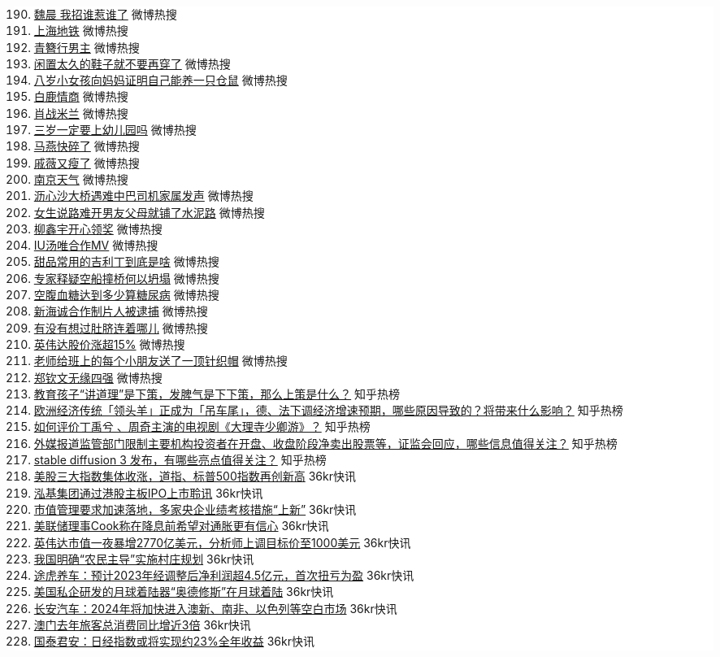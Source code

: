 190. [魏晨 我招谁惹谁了](https://s.weibo.com/weibo?q=%23%E9%AD%8F%E6%99%A8+%E6%88%91%E6%8B%9B%E8%B0%81%E6%83%B9%E8%B0%81%E4%BA%86%23&Refer=top) 微博热搜
191. [上海地铁](https://s.weibo.com/weibo?q=%23%E4%B8%8A%E6%B5%B7%E5%9C%B0%E9%93%81%23&Refer=top) 微博热搜
192. [青簪行男主](https://s.weibo.com/weibo?q=%23%E9%9D%92%E7%B0%AA%E8%A1%8C%E7%94%B7%E4%B8%BB%23&Refer=top) 微博热搜
193. [闲置太久的鞋子就不要再穿了](https://s.weibo.com/weibo?q=%23%E9%97%B2%E7%BD%AE%E5%A4%AA%E4%B9%85%E7%9A%84%E9%9E%8B%E5%AD%90%E5%B0%B1%E4%B8%8D%E8%A6%81%E5%86%8D%E7%A9%BF%E4%BA%86%23&Refer=top) 微博热搜
194. [八岁小女孩向妈妈证明自己能养一只仓鼠](https://s.weibo.com/weibo?q=%23%E5%85%AB%E5%B2%81%E5%B0%8F%E5%A5%B3%E5%AD%A9%E5%90%91%E5%A6%88%E5%A6%88%E8%AF%81%E6%98%8E%E8%87%AA%E5%B7%B1%E8%83%BD%E5%85%BB%E4%B8%80%E5%8F%AA%E4%BB%93%E9%BC%A0%23&Refer=top) 微博热搜
195. [白鹿情商](https://s.weibo.com/weibo?q=%23%E7%99%BD%E9%B9%BF%E6%83%85%E5%95%86%23&Refer=top) 微博热搜
196. [肖战米兰](https://s.weibo.com/weibo?q=%23%E8%82%96%E6%88%98%E7%B1%B3%E5%85%B0%23&Refer=top) 微博热搜
197. [三岁一定要上幼儿园吗](https://s.weibo.com/weibo?q=%23%E4%B8%89%E5%B2%81%E4%B8%80%E5%AE%9A%E8%A6%81%E4%B8%8A%E5%B9%BC%E5%84%BF%E5%9B%AD%E5%90%97%23&Refer=top) 微博热搜
198. [马燕快碎了](https://s.weibo.com/weibo?q=%23%E9%A9%AC%E7%87%95%E5%BF%AB%E7%A2%8E%E4%BA%86%23&Refer=top) 微博热搜
199. [戚薇又瘦了](https://s.weibo.com/weibo?q=%23%E6%88%9A%E8%96%87%E5%8F%88%E7%98%A6%E4%BA%86%23&Refer=top) 微博热搜
200. [南京天气](https://s.weibo.com/weibo?q=%23%E5%8D%97%E4%BA%AC%E5%A4%A9%E6%B0%94%23&Refer=top) 微博热搜
201. [沥心沙大桥遇难中巴司机家属发声](https://s.weibo.com/weibo?q=%23%E6%B2%A5%E5%BF%83%E6%B2%99%E5%A4%A7%E6%A1%A5%E9%81%87%E9%9A%BE%E4%B8%AD%E5%B7%B4%E5%8F%B8%E6%9C%BA%E5%AE%B6%E5%B1%9E%E5%8F%91%E5%A3%B0%23&Refer=top) 微博热搜
202. [女生说路难开男友父母就铺了水泥路](https://s.weibo.com/weibo?q=%23%E5%A5%B3%E7%94%9F%E8%AF%B4%E8%B7%AF%E9%9A%BE%E5%BC%80%E7%94%B7%E5%8F%8B%E7%88%B6%E6%AF%8D%E5%B0%B1%E9%93%BA%E4%BA%86%E6%B0%B4%E6%B3%A5%E8%B7%AF%23&Refer=top) 微博热搜
203. [柳鑫宇开心领奖](https://s.weibo.com/weibo?q=%23%E6%9F%B3%E9%91%AB%E5%AE%87%E5%BC%80%E5%BF%83%E9%A2%86%E5%A5%96%23&Refer=top) 微博热搜
204. [IU汤唯合作MV](https://s.weibo.com/weibo?q=%23IU%E6%B1%A4%E5%94%AF%E5%90%88%E4%BD%9CMV%23&Refer=top) 微博热搜
205. [甜品常用的吉利丁到底是啥](https://s.weibo.com/weibo?q=%23%E7%94%9C%E5%93%81%E5%B8%B8%E7%94%A8%E7%9A%84%E5%90%89%E5%88%A9%E4%B8%81%E5%88%B0%E5%BA%95%E6%98%AF%E5%95%A5%23&Refer=top) 微博热搜
206. [专家释疑空船撞桥何以坍塌](https://s.weibo.com/weibo?q=%23%E4%B8%93%E5%AE%B6%E9%87%8A%E7%96%91%E7%A9%BA%E8%88%B9%E6%92%9E%E6%A1%A5%E4%BD%95%E4%BB%A5%E5%9D%8D%E5%A1%8C%23&Refer=top) 微博热搜
207. [空腹血糖达到多少算糖尿病](https://s.weibo.com/weibo?q=%23%E7%A9%BA%E8%85%B9%E8%A1%80%E7%B3%96%E8%BE%BE%E5%88%B0%E5%A4%9A%E5%B0%91%E7%AE%97%E7%B3%96%E5%B0%BF%E7%97%85%23&Refer=top) 微博热搜
208. [新海诚合作制片人被逮捕](https://s.weibo.com/weibo?q=%23%E6%96%B0%E6%B5%B7%E8%AF%9A%E5%90%88%E4%BD%9C%E5%88%B6%E7%89%87%E4%BA%BA%E8%A2%AB%E9%80%AE%E6%8D%95%23&Refer=top) 微博热搜
209. [有没有想过肚脐连着哪儿](https://s.weibo.com/weibo?q=%23%E6%9C%89%E6%B2%A1%E6%9C%89%E6%83%B3%E8%BF%87%E8%82%9A%E8%84%90%E8%BF%9E%E7%9D%80%E5%93%AA%E5%84%BF%23&Refer=top) 微博热搜
210. [英伟达股价涨超15%](https://s.weibo.com/weibo?q=%23%E8%8B%B1%E4%BC%9F%E8%BE%BE%E8%82%A1%E4%BB%B7%E6%B6%A8%E8%B6%8515%25%23&Refer=top) 微博热搜
211. [老师给班上的每个小朋友送了一顶针织帽](https://s.weibo.com/weibo?q=%23%E8%80%81%E5%B8%88%E7%BB%99%E7%8F%AD%E4%B8%8A%E7%9A%84%E6%AF%8F%E4%B8%AA%E5%B0%8F%E6%9C%8B%E5%8F%8B%E9%80%81%E4%BA%86%E4%B8%80%E9%A1%B6%E9%92%88%E7%BB%87%E5%B8%BD%23&Refer=top) 微博热搜
212. [郑钦文无缘四强](https://s.weibo.com/weibo?q=%23%E9%83%91%E9%92%A6%E6%96%87%E6%97%A0%E7%BC%98%E5%9B%9B%E5%BC%BA%23&Refer=top) 微博热搜
213. [教育孩子“讲道理”是下策，发脾气是下下策，那么上策是什么？](https://www.zhihu.com/question/642809225) 知乎热榜
214. [欧洲经济传统「领头羊」正成为「吊车尾」，德、法下调经济增速预期，哪些原因导致的？将带来什么影响？](https://www.zhihu.com/question/645434999) 知乎热榜
215. [如何评价丁禹兮 、周奇主演的电视剧《大理寺少卿游》？](https://www.zhihu.com/question/644894240) 知乎热榜
216. [外媒报道监管部门限制主要机构投资者在开盘、收盘阶段净卖出股票等，证监会回应，哪些信息值得关注？](https://www.zhihu.com/question/645427766) 知乎热榜
217. [stable diffusion 3 发布，有哪些亮点值得关注？](https://www.zhihu.com/question/645441220) 知乎热榜
218. [美股三大指数集体收涨，道指、标普500指数再创新高](https://www.36kr.com/newsflashes/2660285561807616) 36kr快讯
219. [泓基集团通过港股主板IPO上市聆讯](https://www.36kr.com/newsflashes/2660300367110919) 36kr快讯
220. [市值管理要求加速落地，多家央企业绩考核措施“上新”](https://www.36kr.com/newsflashes/2660303243862790) 36kr快讯
221. [美联储理事Cook称在降息前希望对通胀更有信心](https://www.36kr.com/newsflashes/2660311541310208) 36kr快讯
222. [英伟达市值一夜暴增2770亿美元，分析师上调目标价至1000美元](https://www.36kr.com/newsflashes/2660318428292867) 36kr快讯
223. [我国明确“农民主导”实施村庄规划](https://www.36kr.com/newsflashes/2660324915929863) 36kr快讯
224. [途虎养车：预计2023年经调整后净利润超4.5亿元，首次扭亏为盈](https://www.36kr.com/newsflashes/2660331902624521) 36kr快讯
225. [美国私企研发的月球着陆器“奥德修斯”在月球着陆](https://www.36kr.com/newsflashes/2660335793825542) 36kr快讯
226. [长安汽车：2024年将加快进入澳新、南非、以色列等空白市场](https://www.36kr.com/newsflashes/2660337487259392) 36kr快讯
227. [澳门去年旅客总消费同比增近3倍](https://www.36kr.com/newsflashes/2660339250438920) 36kr快讯
228. [国泰君安：日经指数或将实现约23%全年收益](https://www.36kr.com/newsflashes/2660346677682945) 36kr快讯